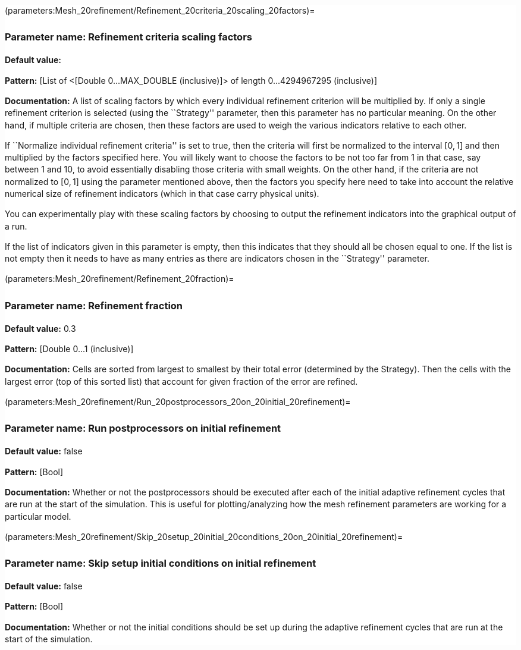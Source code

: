 (parameters:Mesh_20refinement/Refinement_20criteria_20scaling_20factors)=
### __Parameter name:__ Refinement criteria scaling factors
**Default value:**

**Pattern:** [List of <[Double 0...MAX_DOUBLE (inclusive)]> of length 0...4294967295 (inclusive)]

**Documentation:** A list of scaling factors by which every individual refinement criterion will be multiplied by. If only a single refinement criterion is selected (using the ``Strategy'' parameter, then this parameter has no particular meaning. On the other hand, if multiple criteria are chosen, then these factors are used to weigh the various indicators relative to each other.

If ``Normalize individual refinement criteria'' is set to true, then the criteria will first be normalized to the interval $[0,1]$ and then multiplied by the factors specified here. You will likely want to choose the factors to be not too far from 1 in that case, say between 1 and 10, to avoid essentially disabling those criteria with small weights. On the other hand, if the criteria are not normalized to $[0,1]$ using the parameter mentioned above, then the factors you specify here need to take into account the relative numerical size of refinement indicators (which in that case carry physical units).

You can experimentally play with these scaling factors by choosing to output the refinement indicators into the graphical output of a run.

If the list of indicators given in this parameter is empty, then this indicates that they should all be chosen equal to one. If the list is not empty then it needs to have as many entries as there are indicators chosen in the ``Strategy'' parameter.

(parameters:Mesh_20refinement/Refinement_20fraction)=
### __Parameter name:__ Refinement fraction
**Default value:** 0.3

**Pattern:** [Double 0...1 (inclusive)]

**Documentation:** Cells are sorted from largest to smallest by their total error (determined by the Strategy). Then the cells with the largest error (top of this sorted list) that account for given fraction of the error are refined.

(parameters:Mesh_20refinement/Run_20postprocessors_20on_20initial_20refinement)=
### __Parameter name:__ Run postprocessors on initial refinement
**Default value:** false

**Pattern:** [Bool]

**Documentation:** Whether or not the postprocessors should be executed after each of the initial adaptive refinement cycles that are run at the start of the simulation. This is useful for plotting/analyzing how the mesh refinement parameters are working for a particular model.

(parameters:Mesh_20refinement/Skip_20setup_20initial_20conditions_20on_20initial_20refinement)=
### __Parameter name:__ Skip setup initial conditions on initial refinement
**Default value:** false

**Pattern:** [Bool]

**Documentation:** Whether or not the initial conditions should be set up during the adaptive refinement cycles that are run at the start of the simulation.
